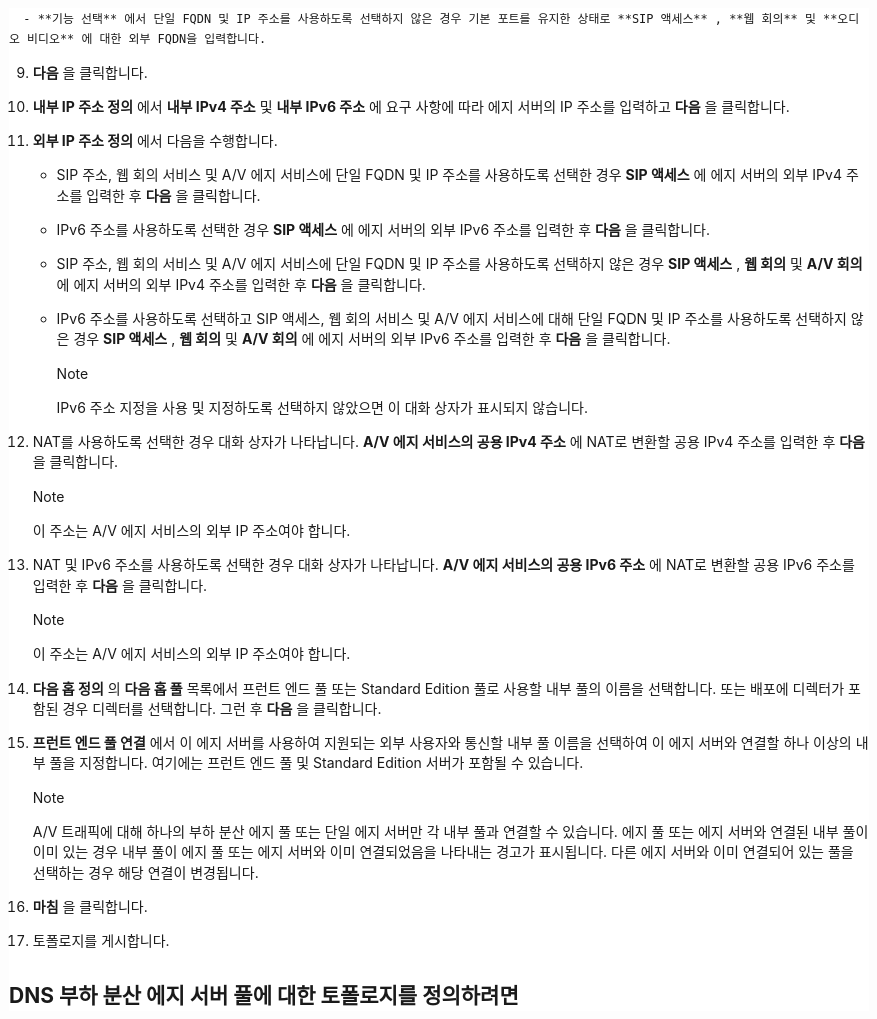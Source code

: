     
      - **기능 선택** 에서 단일 FQDN 및 IP 주소를 사용하도록 선택하지 않은 경우 기본 포트를 유지한 상태로 **SIP 액세스** , **웹 회의** 및 **오디오 비디오** 에 대한 외부 FQDN을 입력합니다.

9.  **다음** 을 클릭합니다.

10. **내부 IP 주소 정의** 에서 **내부 IPv4 주소** 및 **내부 IPv6 주소** 에 요구 사항에 따라 에지 서버의 IP 주소를 입력하고 **다음** 을 클릭합니다.

11. **외부 IP 주소 정의** 에서 다음을 수행합니다.
    
      - SIP 주소, 웹 회의 서비스 및 A/V 에지 서비스에 단일 FQDN 및 IP 주소를 사용하도록 선택한 경우 **SIP 액세스** 에 에지 서버의 외부 IPv4 주소를 입력한 후 **다음** 을 클릭합니다.
    
      - IPv6 주소를 사용하도록 선택한 경우 **SIP 액세스** 에 에지 서버의 외부 IPv6 주소를 입력한 후 **다음** 을 클릭합니다.
    
      - SIP 주소, 웹 회의 서비스 및 A/V 에지 서비스에 단일 FQDN 및 IP 주소를 사용하도록 선택하지 않은 경우 **SIP 액세스** , **웹 회의** 및 **A/V 회의** 에 에지 서버의 외부 IPv4 주소를 입력한 후 **다음** 을 클릭합니다.
    
      - IPv6 주소를 사용하도록 선택하고 SIP 액세스, 웹 회의 서비스 및 A/V 에지 서비스에 대해 단일 FQDN 및 IP 주소를 사용하도록 선택하지 않은 경우 **SIP 액세스** , **웹 회의** 및 **A/V 회의** 에 에지 서버의 외부 IPv6 주소를 입력한 후 **다음** 을 클릭합니다.
        

        > [!NOTE]
        > IPv6 주소 지정을 사용 및 지정하도록 선택하지 않았으면 이 대화 상자가 표시되지 않습니다.



12. NAT를 사용하도록 선택한 경우 대화 상자가 나타납니다. **A/V 에지 서비스의 공용 IPv4 주소** 에 NAT로 변환할 공용 IPv4 주소를 입력한 후 **다음** 을 클릭합니다.
    

    > [!NOTE]
    > 이 주소는 A/V 에지 서비스의 외부 IP 주소여야 합니다.



13. NAT 및 IPv6 주소를 사용하도록 선택한 경우 대화 상자가 나타납니다. **A/V 에지 서비스의 공용 IPv6 주소** 에 NAT로 변환할 공용 IPv6 주소를 입력한 후 **다음** 을 클릭합니다.
    

    > [!NOTE]
    > 이 주소는 A/V 에지 서비스의 외부 IP 주소여야 합니다.



14. **다음 홉 정의** 의 **다음 홉 풀** 목록에서 프런트 엔드 풀 또는 Standard Edition 풀로 사용할 내부 풀의 이름을 선택합니다. 또는 배포에 디렉터가 포함된 경우 디렉터를 선택합니다. 그런 후 **다음** 을 클릭합니다.

15. **프런트 엔드 풀 연결** 에서 이 에지 서버를 사용하여 지원되는 외부 사용자와 통신할 내부 풀 이름을 선택하여 이 에지 서버와 연결할 하나 이상의 내부 풀을 지정합니다. 여기에는 프런트 엔드 풀 및 Standard Edition 서버가 포함될 수 있습니다.
    

    > [!NOTE]
    > A/V 트래픽에 대해 하나의 부하 분산 에지 풀 또는 단일 에지 서버만 각 내부 풀과 연결할 수 있습니다. 에지 풀 또는 에지 서버와 연결된 내부 풀이 이미 있는 경우 내부 풀이 에지 풀 또는 에지 서버와 이미 연결되었음을 나타내는 경고가 표시됩니다. 다른 에지 서버와 이미 연결되어 있는 풀을 선택하는 경우 해당 연결이 변경됩니다.



16. **마침** 을 클릭합니다.

17. 토폴로지를 게시합니다.

## DNS 부하 분산 에지 서버 풀에 대한 토폴로지를 정의하려면
